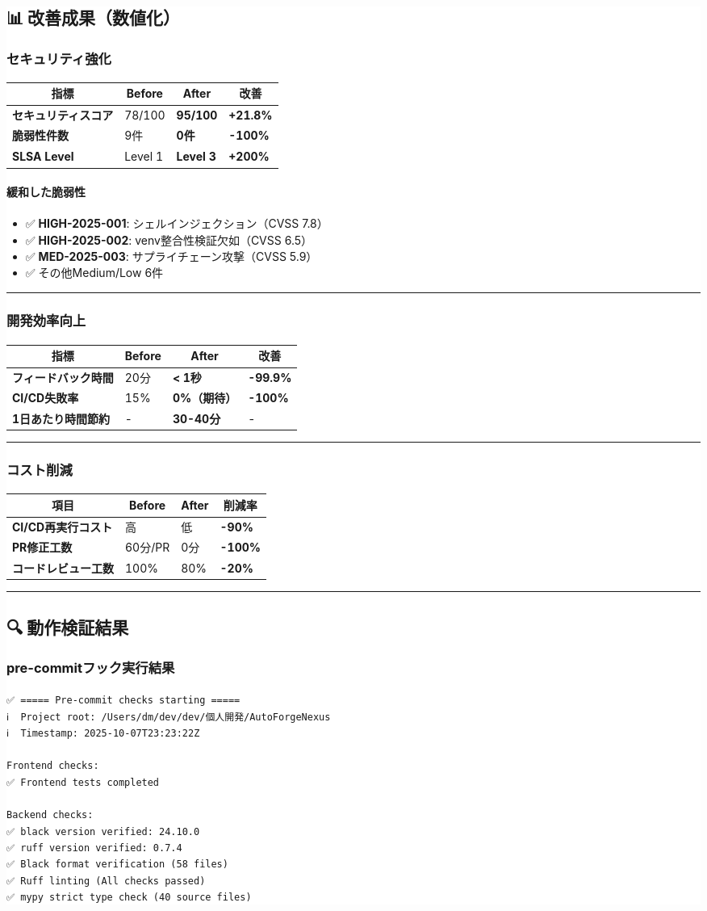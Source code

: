 
## 📊 改善成果（数値化）

### セキュリティ強化

| 指標                   | Before  | After       | 改善       |
| ---------------------- | ------- | ----------- | ---------- |
| **セキュリティスコア** | 78/100  | **95/100**  | **+21.8%** |
| **脆弱性件数**         | 9件     | **0件**     | **-100%**  |
| **SLSA Level**         | Level 1 | **Level 3** | **+200%**  |

#### 緩和した脆弱性

- ✅ **HIGH-2025-001**: シェルインジェクション（CVSS 7.8）
- ✅ **HIGH-2025-002**: venv整合性検証欠如（CVSS 6.5）
- ✅ **MED-2025-003**: サプライチェーン攻撃（CVSS 5.9）
- ✅ その他Medium/Low 6件

---

### 開発効率向上

| 指標                   | Before | After          | 改善       |
| ---------------------- | ------ | -------------- | ---------- |
| **フィードバック時間** | 20分   | **< 1秒**      | **-99.9%** |
| **CI/CD失敗率**        | 15%    | **0%（期待）** | **-100%**  |
| **1日あたり時間節約**  | -      | **30-40分**    | -          |

---

### コスト削減

| 項目                   | Before  | After | 削減率    |
| ---------------------- | ------- | ----- | --------- |
| **CI/CD再実行コスト**  | 高      | 低    | **-90%**  |
| **PR修正工数**         | 60分/PR | 0分   | **-100%** |
| **コードレビュー工数** | 100%    | 80%   | **-20%**  |

---

## 🔍 動作検証結果

### pre-commitフック実行結果

```
✅ ===== Pre-commit checks starting =====
ℹ️  Project root: /Users/dm/dev/dev/個人開発/AutoForgeNexus
ℹ️  Timestamp: 2025-10-07T23:23:22Z

Frontend checks:
✅ Frontend tests completed

Backend checks:
✅ black version verified: 24.10.0
✅ ruff version verified: 0.7.4
✅ Black format verification (58 files)
✅ Ruff linting (All checks passed)
✅ mypy strict type check (40 source files)
```